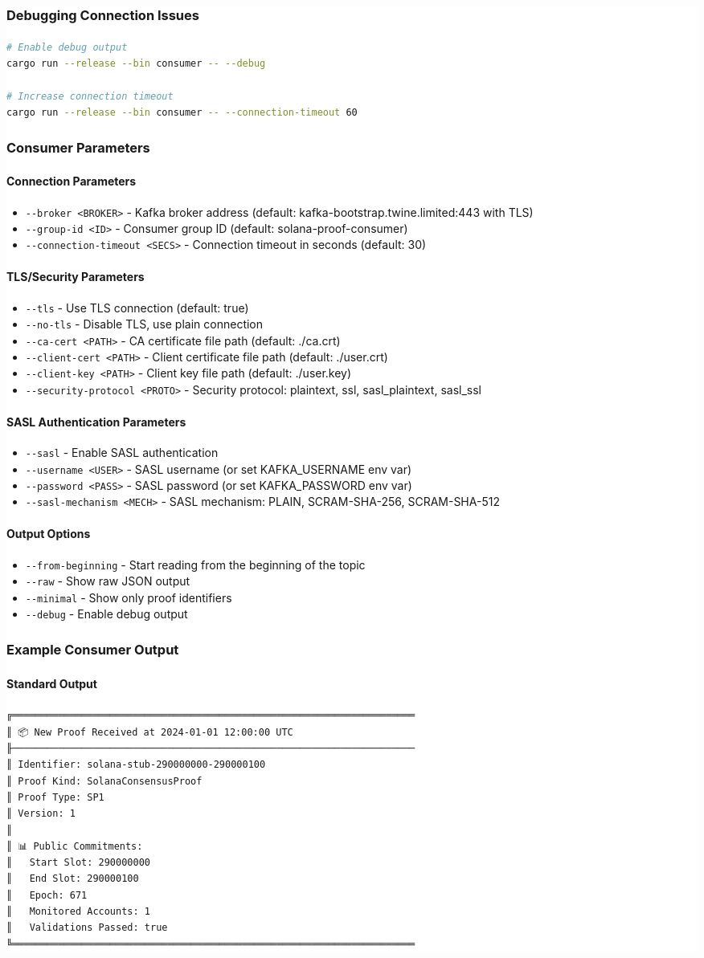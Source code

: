### Debugging Connection Issues

```bash
# Enable debug output
cargo run --release --bin consumer -- --debug

# Increase connection timeout
cargo run --release --bin consumer -- --connection-timeout 60
```

### Consumer Parameters

#### Connection Parameters
- `--broker <BROKER>` - Kafka broker address (default: kafka-bootstrap.twine.limited:443 with TLS)
- `--group-id <ID>` - Consumer group ID (default: solana-proof-consumer)
- `--connection-timeout <SECS>` - Connection timeout in seconds (default: 30)

#### TLS/Security Parameters
- `--tls` - Use TLS connection (default: true)
- `--no-tls` - Disable TLS, use plain connection
- `--ca-cert <PATH>` - CA certificate file path (default: ./ca.crt)
- `--client-cert <PATH>` - Client certificate file path (default: ./user.crt)
- `--client-key <PATH>` - Client key file path (default: ./user.key)
- `--security-protocol <PROTO>` - Security protocol: plaintext, ssl, sasl_plaintext, sasl_ssl

#### SASL Authentication Parameters
- `--sasl` - Enable SASL authentication
- `--username <USER>` - SASL username (or set KAFKA_USERNAME env var)
- `--password <PASS>` - SASL password (or set KAFKA_PASSWORD env var)
- `--sasl-mechanism <MECH>` - SASL mechanism: PLAIN, SCRAM-SHA-256, SCRAM-SHA-512

#### Output Options
- `--from-beginning` - Start reading from the beginning of the topic
- `--raw` - Show raw JSON output
- `--minimal` - Show only proof identifiers
- `--debug` - Enable debug output

### Example Consumer Output

#### Standard Output
```
╔══════════════════════════════════════════════════════════════════════
║ 📦 New Proof Received at 2024-01-01 12:00:00 UTC
╟──────────────────────────────────────────────────────────────────────
║ Identifier: solana-stub-290000000-290000100
║ Proof Kind: SolanaConsensusProof
║ Proof Type: SP1
║ Version: 1
║ 
║ 📊 Public Commitments:
║   Start Slot: 290000000
║   End Slot: 290000100
║   Epoch: 671
║   Monitored Accounts: 1
║   Validations Passed: true
╚══════════════════════════════════════════════════════════════════════
```

